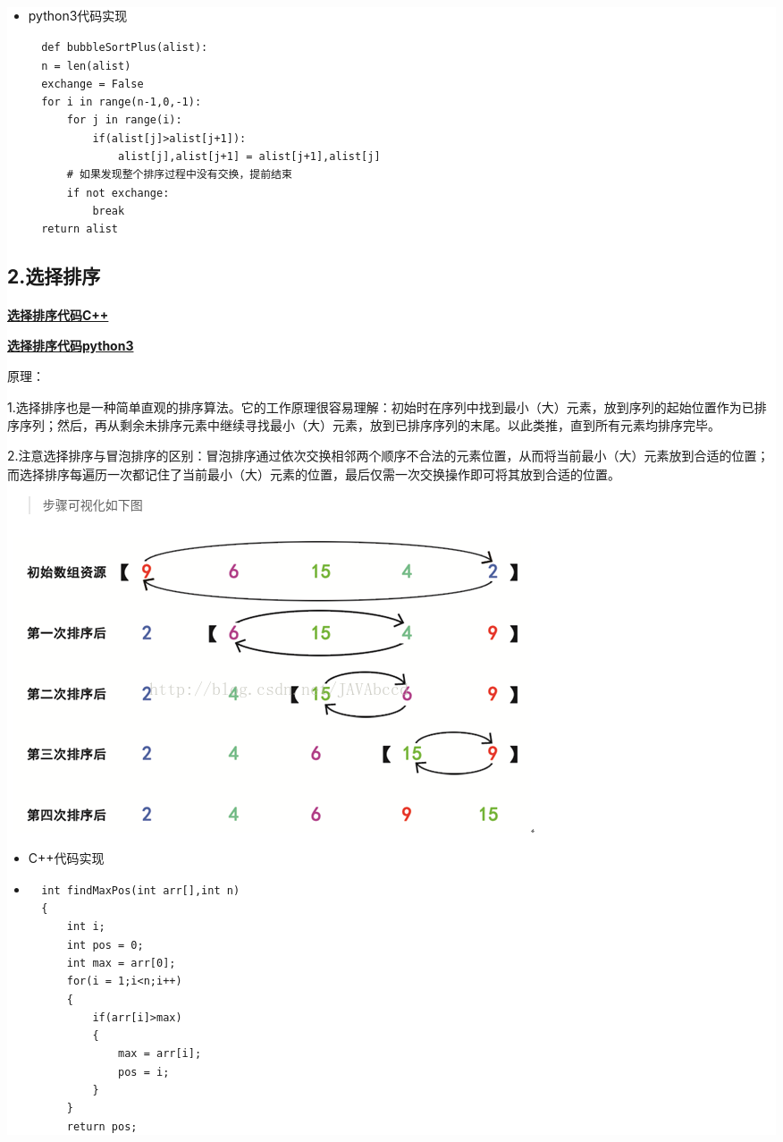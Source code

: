 
* python3代码实现

	    def bubbleSortPlus(alist):
	    n = len(alist)
	    exchange = False
	    for i in range(n-1,0,-1):
	        for j in range(i):
	            if(alist[j]>alist[j+1]):
	                alist[j],alist[j+1] = alist[j+1],alist[j]
	        # 如果发现整个排序过程中没有交换，提前结束
	        if not exchange:
	            break
	    return alist
## 2.选择排序 ##
[**选择排序代码C++**](CPP/selectionsort.cpp)

[**选择排序代码python3**](python3/selectionSort.py)

原理：

1.选择排序也是一种简单直观的排序算法。它的工作原理很容易理解：初始时在序列中找到最小（大）元素，放到序列的起始位置作为已排序序列；然后，再从剩余未排序元素中继续寻找最小（大）元素，放到已排序序列的末尾。以此类推，直到所有元素均排序完毕。

2.注意选择排序与冒泡排序的区别：冒泡排序通过依次交换相邻两个顺序不合法的元素位置，从而将当前最小（大）元素放到合适的位置；而选择排序每遍历一次都记住了当前最小（大）元素的位置，最后仅需一次交换操作即可将其放到合适的位置。

> 步骤可视化如下图
> 
![](pictures/select.png) 

* C++代码实现
* 
		int findMaxPos(int arr[],int n)
		{
		    int i;
		    int pos = 0;
		    int max = arr[0];
		    for(i = 1;i<n;i++)
		    {
		        if(arr[i]>max)
		        {
		            max = arr[i];
		            pos = i;
		        }
		    }
		    return pos;